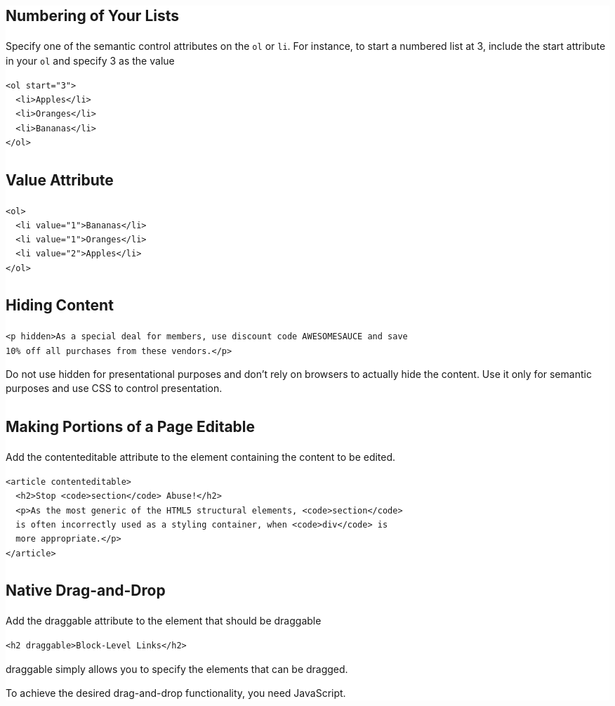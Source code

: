 ## Numbering of Your Lists

Specify one of the semantic control attributes on the `ol` or `li`. For instance, to start a numbered list at 3, include the start attribute in your `ol` and specify 3 as the value

    <ol start="3">
      <li>Apples</li>
      <li>Oranges</li>
      <li>Bananas</li>
    </ol>

## Value Attribute

    <ol>
      <li value="1">Bananas</li>
      <li value="1">Oranges</li>
      <li value="2">Apples</li>
    </ol>

## Hiding Content

    <p hidden>As a special deal for members, use discount code AWESOMESAUCE and save
    10% off all purchases from these vendors.</p>

Do not use hidden for presentational purposes and don’t rely on browsers to actually hide the content. Use it only for semantic
purposes and use CSS to control presentation.

## Making Portions of a Page Editable

Add the contenteditable attribute to the element containing the content to be edited.

    <article contenteditable>
      <h2>Stop <code>section</code> Abuse!</h2>
      <p>As the most generic of the HTML5 structural elements, <code>section</code>
      is often incorrectly used as a styling container, when <code>div</code> is
      more appropriate.</p>
    </article>

## Native Drag-and-Drop

Add the draggable attribute to the element that should be draggable

    <h2 draggable>Block-Level Links</h2>

draggable simply allows you to specify the elements that
can be dragged.

To achieve the desired drag-and-drop functionality, you need JavaScript.
